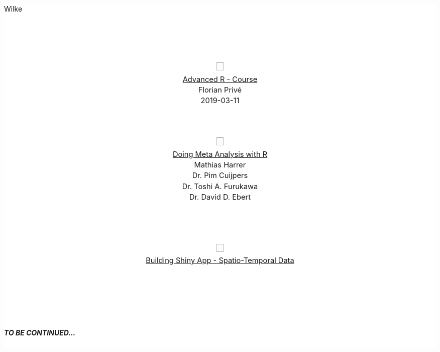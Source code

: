 Wilke</span></div></td><td style="vertical-align: middle; width: 113px; padding: 8px; border: 1px solid;"><div style="text-align: center;"><br/></div></td><td style="vertical-align: middle; width: 115px; padding: 8px; border: 1px solid;"><div><br/></div></td><td style="vertical-align: middle; width: 106px; padding: 8px; border: 1px solid;"><div><br/></div></td><td style="vertical-align: middle; width: 520px; padding: 8px; border: 1px solid;"><div style="text-align: center;"><br/></div></td></tr><tr><td style="vertical-align: middle; width: 85px; padding: 8px; border: 1px solid;"><div style="text-align: center;"><span style="font-size: 11pt;"><img src="bookdowns-list-new_files\en_todo [40].png"/></span></div></td><td style="vertical-align: middle; width: 318px; padding: 8px; border: 1px solid;"><div style="text-align: center;"><a href="https://privefl.github.io/advr38book/index.html" style="font-size: 11pt;">Advanced R - Course</a></div></td><td style="vertical-align: middle; width: 170px; padding: 8px; border: 1px solid;"><div style="text-align: center;"><span style="font-size: 11pt;">Florian Privé</span></div></td><td style="vertical-align: middle; width: 113px; padding: 8px; border: 1px solid;"><div style="text-align: center;"><span style="font-size: 11pt;">2019-03-11</span></div></td><td style="vertical-align: middle; width: 115px; padding: 8px; border: 1px solid;"><div><br/></div></td><td style="vertical-align: middle; width: 106px; padding: 8px; border: 1px solid;"><div><br/></div></td><td style="vertical-align: middle; width: 520px; padding: 8px; border: 1px solid;"><div style="text-align: center;"><br/></div></td></tr><tr><td style="vertical-align: middle; width: 85px; padding: 8px; border: 1px solid;"><div style="text-align: center;"><span style="font-size: 11pt;"><img src="bookdowns-list-new_files\en_todo [41].png"/></span></div></td><td style="vertical-align: middle; width: 318px; padding: 8px; border: 1px solid;"><div style="text-align: center;"><a href="https://bookdown.org/MathiasHarrer/Doing_Meta_Analysis_in_R/" style="font-size: 11pt;">Doing Meta Analysis with R</a></div></td><td style="vertical-align: middle; width: 170px; padding: 8px; border: 1px solid;"><div style="text-align: center;"><span style="font-size: 11pt;">Mathias Harrer</span></div><div style="text-align: center;"><span style="font-size: 11pt;">Dr. Pim Cuijpers</span></div><div style="text-align: center;"><span style="font-size: 11pt;">Dr. Toshi A. Furukawa</span></div><div style="text-align: center;"><span style="font-size: 11pt;">Dr. David D. Ebert</span></div></td><td style="vertical-align: middle; width: 113px; padding: 8px; border: 1px solid;"><div style="text-align: center;"><br/></div></td><td style="vertical-align: middle; width: 115px; padding: 8px; border: 1px solid;"><div><br/></div></td><td style="vertical-align: middle; width: 106px; padding: 8px; border: 1px solid;"><div><br/></div></td><td style="vertical-align: middle; width: 520px; padding: 8px; border: 1px solid;"><div style="text-align: center;"><br/></div></td></tr><tr><td style="vertical-align: middle; width: 85px; padding: 8px; border: 1px solid;"><div style="text-align: center;"><span style="font-size: 11pt;"><img src="bookdowns-list-new_files\en_todo [42].png"/></span></div></td><td style="vertical-align: middle; width: 318px; padding: 8px; border: 1px solid;"><div style="text-align: center;"><a href="https://www.paulamoraga.com/book-geospatial/sec-shinyexample.html" style="font-size: 11pt;">Building Shiny App - Spatio-Temporal Data</a></div></td><td style="vertical-align: middle; width: 170px; padding: 8px; border: 1px solid;"><div style="text-align: center;"><br/></div></td><td style="vertical-align: middle; width: 113px; padding: 8px; border: 1px solid;"><div style="text-align: center;"><br/></div></td><td style="vertical-align: middle; width: 115px; padding: 8px; border: 1px solid;"><div><br/></div></td><td style="vertical-align: middle; width: 106px; padding: 8px; border: 1px solid;"><div><br/></div></td><td style="vertical-align: middle; width: 520px; padding: 8px; border: 1px solid;"><div style="text-align: center;"><br/></div></td></tr></tbody></table><div><br/></div></div><div style="text-align: left;"><span style="font-style: italic; font-weight: bold;">TO BE CONTINUED...</span></div></div><div><br/></div></span>
</div></body>
